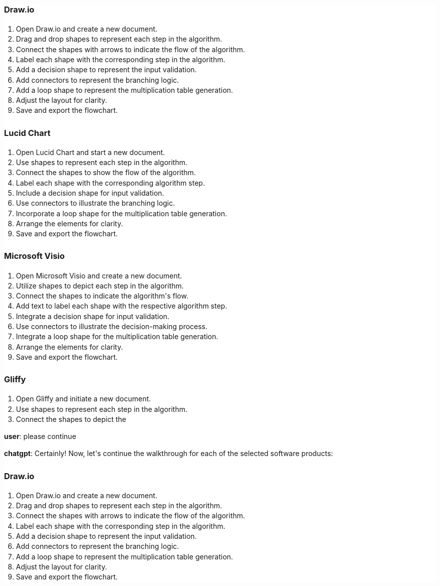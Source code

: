 ### Draw.io

1. Open Draw.io and create a new document.
2. Drag and drop shapes to represent each step in the algorithm.
3. Connect the shapes with arrows to indicate the flow of the algorithm.
4. Label each shape with the corresponding step in the algorithm.
5. Add a decision shape to represent the input validation.
6. Add connectors to represent the branching logic.
7. Add a loop shape to represent the multiplication table generation.
8. Adjust the layout for clarity.
9. Save and export the flowchart.

### Lucid Chart

1. Open Lucid Chart and start a new document.
2. Use shapes to represent each step in the algorithm.
3. Connect the shapes to show the flow of the algorithm.
4. Label each shape with the corresponding algorithm step.
5. Include a decision shape for input validation.
6. Use connectors to illustrate the branching logic.
7. Incorporate a loop shape for the multiplication table generation.
8. Arrange the elements for clarity.
9. Save and export the flowchart.

### Microsoft Visio

1. Open Microsoft Visio and create a new document.
2. Utilize shapes to depict each step in the algorithm.
3. Connect the shapes to indicate the algorithm's flow.
4. Add text to label each shape with the respective algorithm step.
5. Integrate a decision shape for input validation.
6. Use connectors to illustrate the decision-making process.
7. Integrate a loop shape for the multiplication table generation.
8. Arrange the elements for clarity.
9. Save and export the flowchart.

### Gliffy

1. Open Gliffy and initiate a new document.
2. Use shapes to represent each step in the algorithm.
3. Connect the shapes to depict the

**user**: please continue

**chatgpt**: Certainly! Now, let's continue the walkthrough for each of the selected software products:

### Draw.io

1. Open Draw.io and create a new document.
2. Drag and drop shapes to represent each step in the algorithm.
3. Connect the shapes with arrows to indicate the flow of the algorithm.
4. Label each shape with the corresponding step in the algorithm.
5. Add a decision shape to represent the input validation.
6. Add connectors to represent the branching logic.
7. Add a loop shape to represent the multiplication table generation.
8. Adjust the layout for clarity.
9. Save and export the flowchart.

